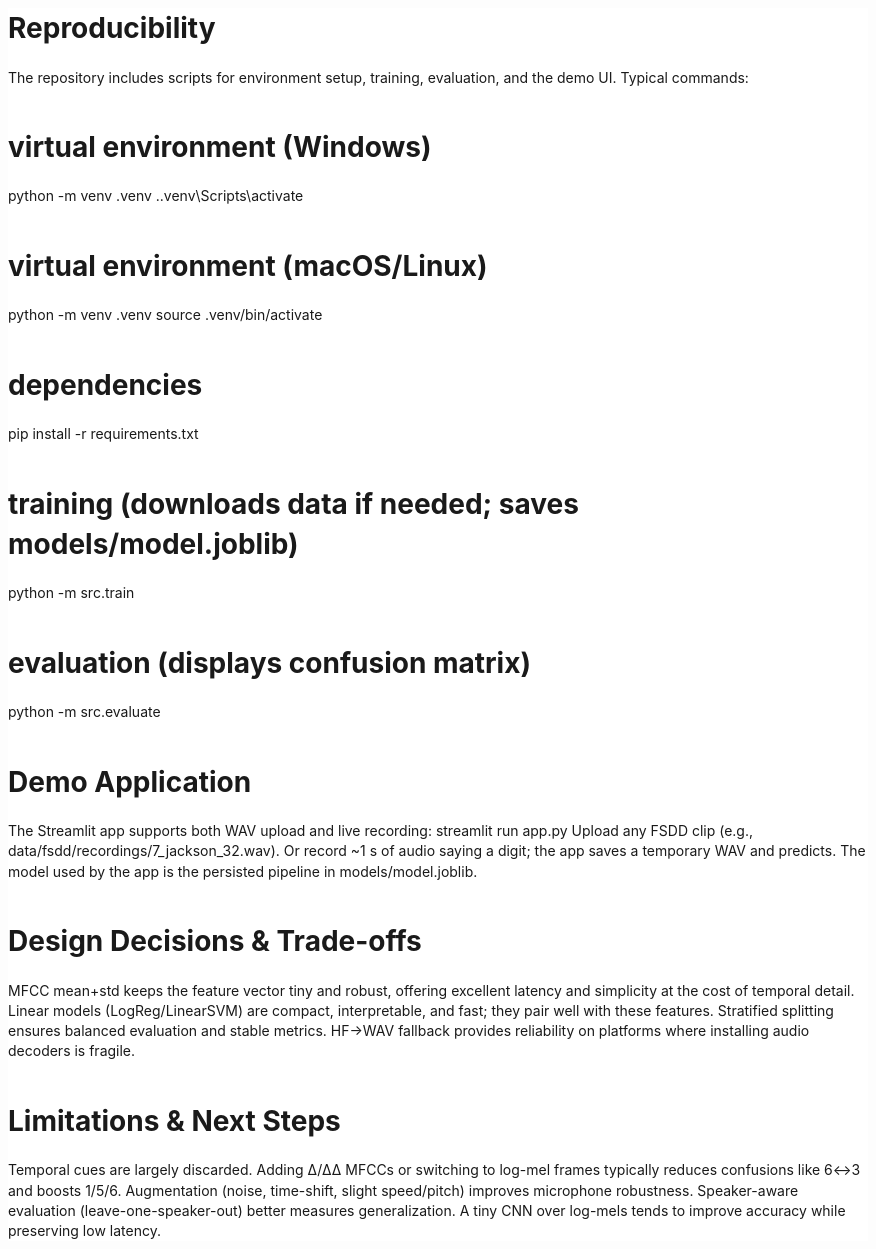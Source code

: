 # Reproducibility
The repository includes scripts for environment setup, training, evaluation, and the demo UI. Typical commands:
# virtual environment (Windows)
python -m venv .venv
.\.venv\Scripts\activate
# virtual environment (macOS/Linux)
python -m venv .venv
source .venv/bin/activate
# dependencies
pip install -r requirements.txt
# training (downloads data if needed; saves models/model.joblib)
python -m src.train
# evaluation (displays confusion matrix)
python -m src.evaluate


# Demo Application
The Streamlit app supports both WAV upload and live recording:
streamlit run app.py
Upload any FSDD clip (e.g., data/fsdd/recordings/7_jackson_32.wav).
Or record ~1 s of audio saying a digit; the app saves a temporary WAV and predicts.
The model used by the app is the persisted pipeline in models/model.joblib.


# Design Decisions & Trade-offs
MFCC mean+std keeps the feature vector tiny and robust, offering excellent latency and simplicity at the cost of temporal detail.
Linear models (LogReg/LinearSVM) are compact, interpretable, and fast; they pair well with these features.
Stratified splitting ensures balanced evaluation and stable metrics.
HF→WAV fallback provides reliability on platforms where installing audio decoders is fragile.

# Limitations & Next Steps
Temporal cues are largely discarded. Adding Δ/ΔΔ MFCCs or switching to log-mel frames typically reduces confusions like 6↔3 and boosts 1/5/6.
Augmentation (noise, time-shift, slight speed/pitch) improves microphone robustness.
Speaker-aware evaluation (leave-one-speaker-out) better measures generalization.
A tiny CNN over log-mels tends to improve accuracy while preserving low latency.
